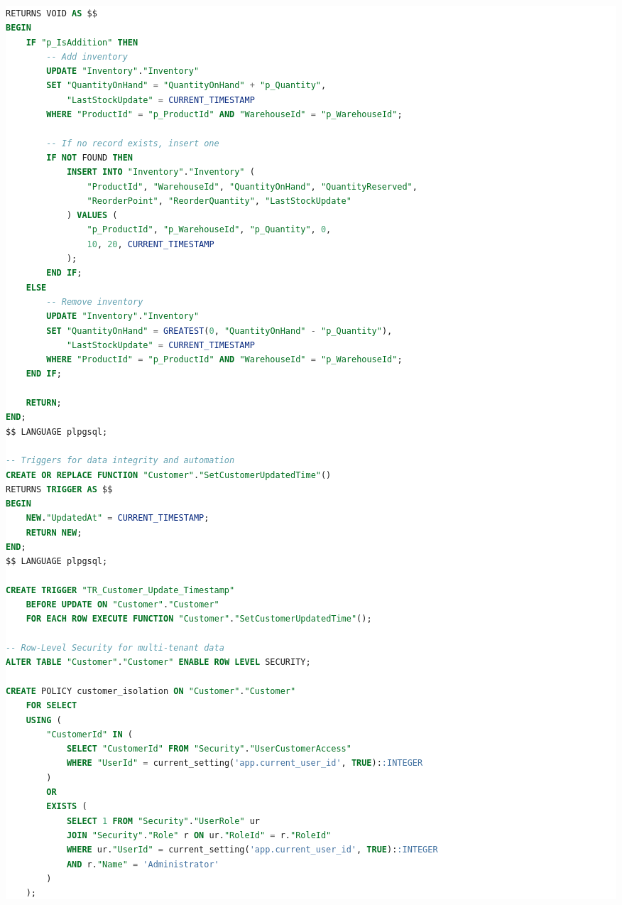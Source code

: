 ```sql
RETURNS VOID AS $$
BEGIN
    IF "p_IsAddition" THEN
        -- Add inventory
        UPDATE "Inventory"."Inventory"
        SET "QuantityOnHand" = "QuantityOnHand" + "p_Quantity",
            "LastStockUpdate" = CURRENT_TIMESTAMP
        WHERE "ProductId" = "p_ProductId" AND "WarehouseId" = "p_WarehouseId";
        
        -- If no record exists, insert one
        IF NOT FOUND THEN
            INSERT INTO "Inventory"."Inventory" (
                "ProductId", "WarehouseId", "QuantityOnHand", "QuantityReserved",
                "ReorderPoint", "ReorderQuantity", "LastStockUpdate"
            ) VALUES (
                "p_ProductId", "p_WarehouseId", "p_Quantity", 0,
                10, 20, CURRENT_TIMESTAMP
            );
        END IF;
    ELSE
        -- Remove inventory
        UPDATE "Inventory"."Inventory"
        SET "QuantityOnHand" = GREATEST(0, "QuantityOnHand" - "p_Quantity"),
            "LastStockUpdate" = CURRENT_TIMESTAMP
        WHERE "ProductId" = "p_ProductId" AND "WarehouseId" = "p_WarehouseId";
    END IF;
    
    RETURN;
END;
$$ LANGUAGE plpgsql;

-- Triggers for data integrity and automation
CREATE OR REPLACE FUNCTION "Customer"."SetCustomerUpdatedTime"()
RETURNS TRIGGER AS $$
BEGIN
    NEW."UpdatedAt" = CURRENT_TIMESTAMP;
    RETURN NEW;
END;
$$ LANGUAGE plpgsql;

CREATE TRIGGER "TR_Customer_Update_Timestamp"
    BEFORE UPDATE ON "Customer"."Customer"
    FOR EACH ROW EXECUTE FUNCTION "Customer"."SetCustomerUpdatedTime"();

-- Row-Level Security for multi-tenant data
ALTER TABLE "Customer"."Customer" ENABLE ROW LEVEL SECURITY;

CREATE POLICY customer_isolation ON "Customer"."Customer"
    FOR SELECT
    USING (
        "CustomerId" IN (
            SELECT "CustomerId" FROM "Security"."UserCustomerAccess" 
            WHERE "UserId" = current_setting('app.current_user_id', TRUE)::INTEGER
        ) 
        OR 
        EXISTS (
            SELECT 1 FROM "Security"."UserRole" ur
            JOIN "Security"."Role" r ON ur."RoleId" = r."RoleId"
            WHERE ur."UserId" = current_setting('app.current_user_id', TRUE)::INTEGER
            AND r."Name" = 'Administrator'
        )
    );
```